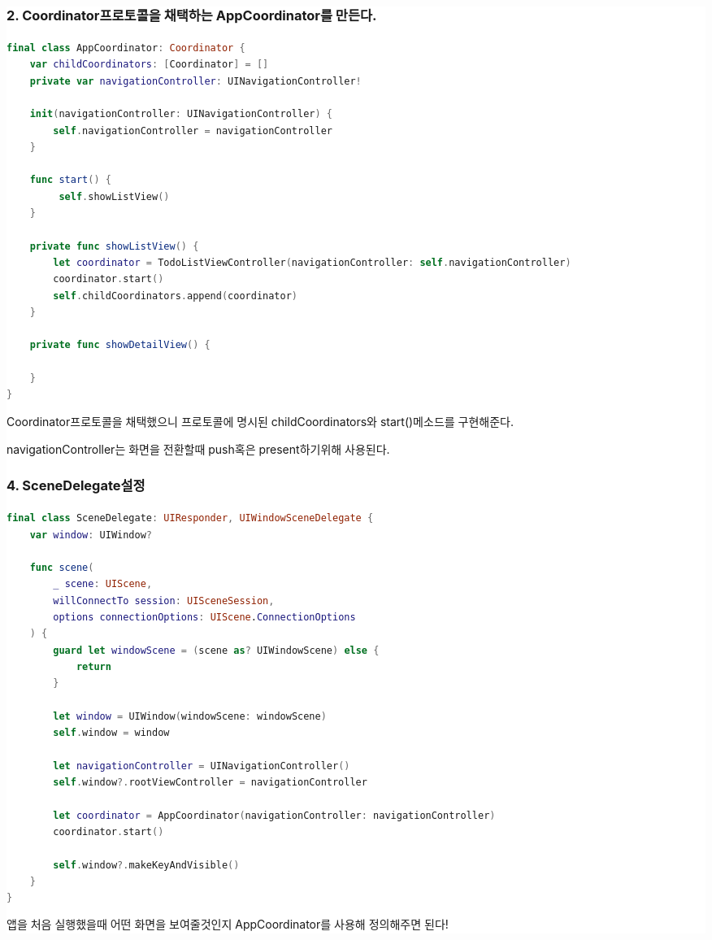 ### 2. Coordinator프로토콜을 채택하는 AppCoordinator를 만든다.
```swift
final class AppCoordinator: Coordinator {
    var childCoordinators: [Coordinator] = []
    private var navigationController: UINavigationController!
        
    init(navigationController: UINavigationController) {
        self.navigationController = navigationController
    }
    
    func start() {
         self.showListView()
    }
    
    private func showListView() {
        let coordinator = TodoListViewController(navigationController: self.navigationController)
        coordinator.start()
        self.childCoordinators.append(coordinator)
    }
    
    private func showDetailView() {
        
    }
}
```
Coordinator프로토콜을 채택했으니 프로토콜에 명시된 childCoordinators와 start()메소드를 구현해준다.

navigationController는 화면을 전환할때 push혹은 present하기위해 사용된다.

### 4. SceneDelegate설정
```swift
final class SceneDelegate: UIResponder, UIWindowSceneDelegate {
    var window: UIWindow?

    func scene(
        _ scene: UIScene,
        willConnectTo session: UISceneSession,
        options connectionOptions: UIScene.ConnectionOptions
    ) {
        guard let windowScene = (scene as? UIWindowScene) else {
            return
        }
        
        let window = UIWindow(windowScene: windowScene)
        self.window = window
        
        let navigationController = UINavigationController()
        self.window?.rootViewController = navigationController
        
        let coordinator = AppCoordinator(navigationController: navigationController)
        coordinator.start()

        self.window?.makeKeyAndVisible()
    }
}
```
앱을 처음 실행했을때 어떤 화면을 보여줄것인지 AppCoordinator를 사용해 정의해주면 된다!
